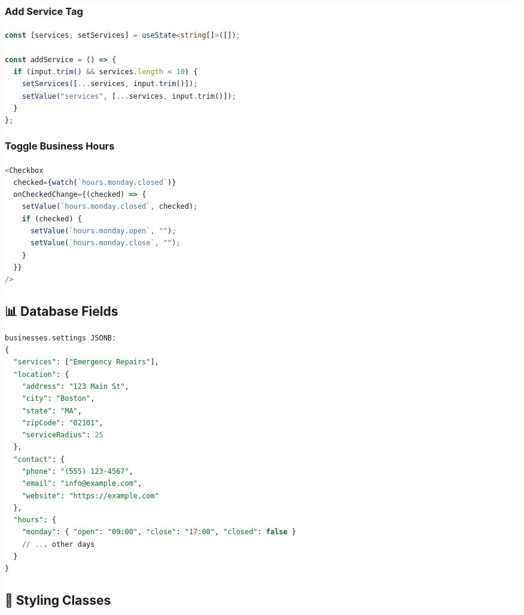 ### Add Service Tag
```typescript
const [services, setServices] = useState<string[]>([]);

const addService = () => {
  if (input.trim() && services.length < 10) {
    setServices([...services, input.trim()]);
    setValue("services", [...services, input.trim()]);
  }
};
```

### Toggle Business Hours
```typescript
<Checkbox
  checked={watch(`hours.monday.closed`)}
  onCheckedChange={(checked) => {
    setValue(`hours.monday.closed`, checked);
    if (checked) {
      setValue(`hours.monday.open`, "");
      setValue(`hours.monday.close`, "");
    }
  }}
/>
```

## 📊 Database Fields

```sql
businesses.settings JSONB:
{
  "services": ["Emergency Repairs"],
  "location": {
    "address": "123 Main St",
    "city": "Boston",
    "state": "MA",
    "zipCode": "02101",
    "serviceRadius": 25
  },
  "contact": {
    "phone": "(555) 123-4567",
    "email": "info@example.com",
    "website": "https://example.com"
  },
  "hours": {
    "monday": { "open": "09:00", "close": "17:00", "closed": false }
    // ... other days
  }
}
```

## 🎨 Styling Classes
